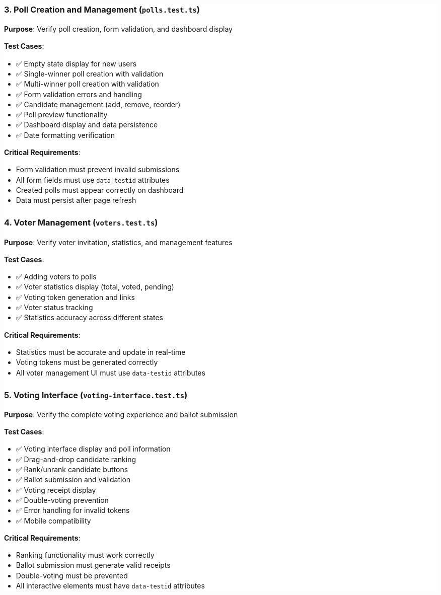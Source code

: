 ### 3. Poll Creation and Management (`polls.test.ts`)
**Purpose**: Verify poll creation, form validation, and dashboard display

**Test Cases**:
- ✅ Empty state display for new users
- ✅ Single-winner poll creation with validation
- ✅ Multi-winner poll creation with validation
- ✅ Form validation errors and handling
- ✅ Candidate management (add, remove, reorder)
- ✅ Poll preview functionality
- ✅ Dashboard display and data persistence
- ✅ Date formatting verification

**Critical Requirements**:
- Form validation must prevent invalid submissions
- All form fields must use `data-testid` attributes
- Created polls must appear correctly on dashboard
- Data must persist after page refresh

### 4. Voter Management (`voters.test.ts`)
**Purpose**: Verify voter invitation, statistics, and management features

**Test Cases**:
- ✅ Adding voters to polls
- ✅ Voter statistics display (total, voted, pending)
- ✅ Voting token generation and links
- ✅ Voter status tracking
- ✅ Statistics accuracy across different states

**Critical Requirements**:
- Statistics must be accurate and update in real-time
- Voting tokens must be generated correctly
- All voter management UI must use `data-testid` attributes

### 5. Voting Interface (`voting-interface.test.ts`)
**Purpose**: Verify the complete voting experience and ballot submission

**Test Cases**:
- ✅ Voting interface display and poll information
- ✅ Drag-and-drop candidate ranking
- ✅ Rank/unrank candidate buttons
- ✅ Ballot submission and validation
- ✅ Voting receipt display
- ✅ Double-voting prevention
- ✅ Error handling for invalid tokens
- ✅ Mobile compatibility

**Critical Requirements**:
- Ranking functionality must work correctly
- Ballot submission must generate valid receipts
- Double-voting must be prevented
- All interactive elements must have `data-testid` attributes
